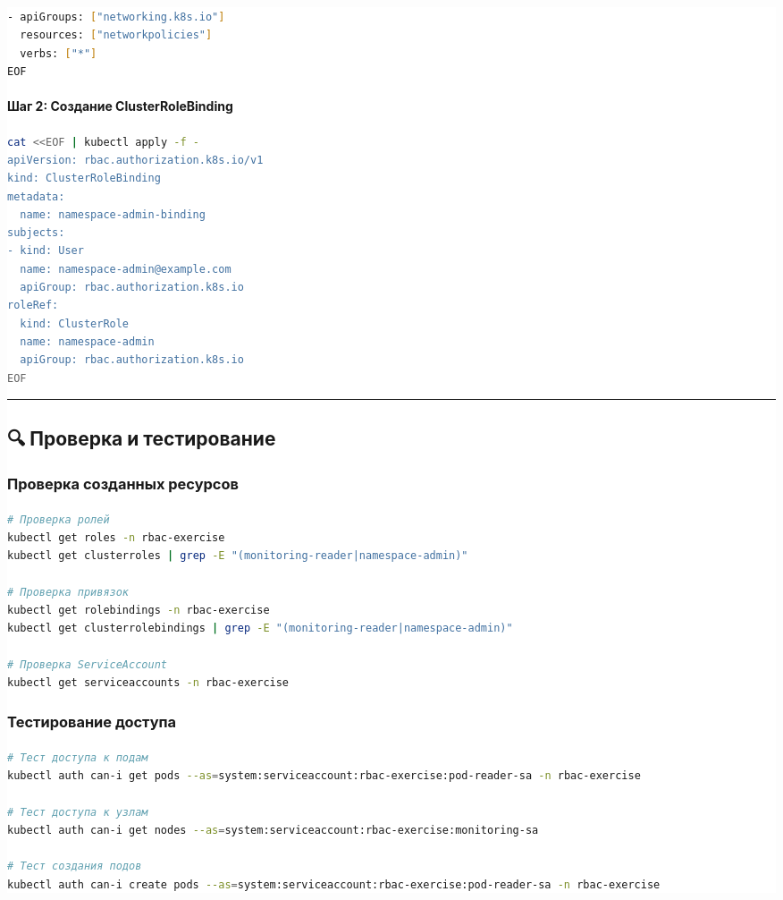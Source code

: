 ```bash
- apiGroups: ["networking.k8s.io"]
  resources: ["networkpolicies"]
  verbs: ["*"]
EOF
```

#### Шаг 2: Создание ClusterRoleBinding
```bash
cat <<EOF | kubectl apply -f -
apiVersion: rbac.authorization.k8s.io/v1
kind: ClusterRoleBinding
metadata:
  name: namespace-admin-binding
subjects:
- kind: User
  name: namespace-admin@example.com
  apiGroup: rbac.authorization.k8s.io
roleRef:
  kind: ClusterRole
  name: namespace-admin
  apiGroup: rbac.authorization.k8s.io
EOF
```

---

## 🔍 Проверка и тестирование

### Проверка созданных ресурсов
```bash
# Проверка ролей
kubectl get roles -n rbac-exercise
kubectl get clusterroles | grep -E "(monitoring-reader|namespace-admin)"

# Проверка привязок
kubectl get rolebindings -n rbac-exercise
kubectl get clusterrolebindings | grep -E "(monitoring-reader|namespace-admin)"

# Проверка ServiceAccount
kubectl get serviceaccounts -n rbac-exercise
```

### Тестирование доступа
```bash
# Тест доступа к подам
kubectl auth can-i get pods --as=system:serviceaccount:rbac-exercise:pod-reader-sa -n rbac-exercise

# Тест доступа к узлам
kubectl auth can-i get nodes --as=system:serviceaccount:rbac-exercise:monitoring-sa

# Тест создания подов
kubectl auth can-i create pods --as=system:serviceaccount:rbac-exercise:pod-reader-sa -n rbac-exercise
```
